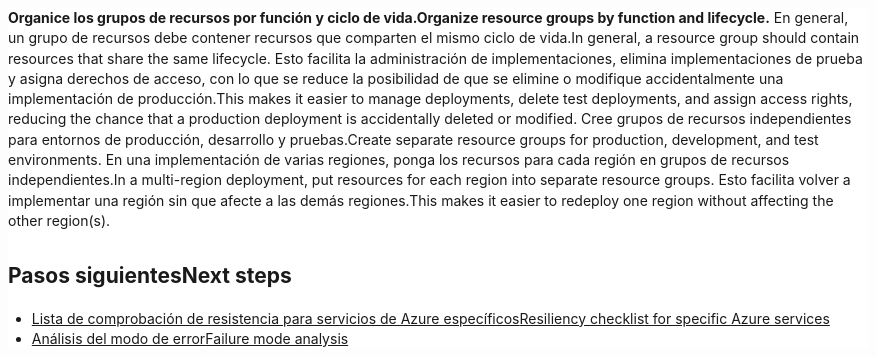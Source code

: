 <span data-ttu-id="d0e2a-330">**Organice los grupos de recursos por función y ciclo de vida.**</span><span class="sxs-lookup"><span data-stu-id="d0e2a-330">**Organize resource groups by function and lifecycle.**</span></span>  <span data-ttu-id="d0e2a-331">En general, un grupo de recursos debe contener recursos que comparten el mismo ciclo de vida.</span><span class="sxs-lookup"><span data-stu-id="d0e2a-331">In general, a resource group should contain resources that share the same lifecycle.</span></span> <span data-ttu-id="d0e2a-332">Esto facilita la administración de implementaciones, elimina implementaciones de prueba y asigna derechos de acceso, con lo que se reduce la posibilidad de que se elimine o modifique accidentalmente una implementación de producción.</span><span class="sxs-lookup"><span data-stu-id="d0e2a-332">This makes it easier to manage deployments, delete test deployments, and assign access rights, reducing the chance that a production deployment is accidentally deleted or modified.</span></span> <span data-ttu-id="d0e2a-333">Cree grupos de recursos independientes para entornos de producción, desarrollo y pruebas.</span><span class="sxs-lookup"><span data-stu-id="d0e2a-333">Create separate resource groups for production, development, and test environments.</span></span> <span data-ttu-id="d0e2a-334">En una implementación de varias regiones, ponga los recursos para cada región en grupos de recursos independientes.</span><span class="sxs-lookup"><span data-stu-id="d0e2a-334">In a multi-region deployment, put resources for each region into separate resource groups.</span></span> <span data-ttu-id="d0e2a-335">Esto facilita volver a implementar una región sin que afecte a las demás regiones.</span><span class="sxs-lookup"><span data-stu-id="d0e2a-335">This makes it easier to redeploy one region without affecting the other region(s).</span></span>

## <a name="next-steps"></a><span data-ttu-id="d0e2a-336">Pasos siguientes</span><span class="sxs-lookup"><span data-stu-id="d0e2a-336">Next steps</span></span>

- [<span data-ttu-id="d0e2a-337">Lista de comprobación de resistencia para servicios de Azure específicos</span><span class="sxs-lookup"><span data-stu-id="d0e2a-337">Resiliency checklist for specific Azure services</span></span>](./resiliency-per-service.md)
- [<span data-ttu-id="d0e2a-338">Análisis del modo de error</span><span class="sxs-lookup"><span data-stu-id="d0e2a-338">Failure mode analysis</span></span>](../resiliency/failure-mode-analysis.md)



[app-service-autoscale]: /azure/monitoring-and-diagnostics/insights-how-to-scale/
[asynchronous-c-sharp]: /dotnet/articles/csharp/async
[availability-sets]:/azure/virtual-machines/virtual-machines-windows-manage-availability/
[azure-backup]: https://azure.microsoft.com/documentation/services/backup/
[circuit-breaker]: ../patterns/circuit-breaker.md
[cloud-service-autoscale]: /azure/cloud-services/cloud-services-how-to-scale/
[fma]: ../resiliency/failure-mode-analysis.md
[load-balancer]: /azure/load-balancer/load-balancer-overview/
[monitoring-and-diagnostics-guidance]: ../best-practices/monitoring.md
[resource-manager]: /azure/azure-resource-manager/resource-group-overview/
[retry-pattern]: ../patterns/retry.md
[retry-service-guidance]: ../best-practices/retry-service-specific.md
[traffic-manager]: /azure/traffic-manager/traffic-manager-overview/
[traffic-manager-routing]: /azure/traffic-manager/traffic-manager-routing-methods/
[vmss-autoscale]: /azure/virtual-machine-scale-sets/virtual-machine-scale-sets-autoscale-overview/
